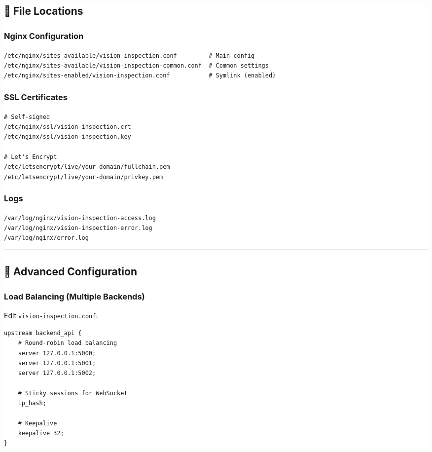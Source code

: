 
## 📁 File Locations

### Nginx Configuration

```
/etc/nginx/sites-available/vision-inspection.conf         # Main config
/etc/nginx/sites-available/vision-inspection-common.conf  # Common settings
/etc/nginx/sites-enabled/vision-inspection.conf           # Symlink (enabled)
```

### SSL Certificates

```
# Self-signed
/etc/nginx/ssl/vision-inspection.crt
/etc/nginx/ssl/vision-inspection.key

# Let's Encrypt
/etc/letsencrypt/live/your-domain/fullchain.pem
/etc/letsencrypt/live/your-domain/privkey.pem
```

### Logs

```
/var/log/nginx/vision-inspection-access.log
/var/log/nginx/vision-inspection-error.log
/var/log/nginx/error.log
```

---

## 🔧 Advanced Configuration

### Load Balancing (Multiple Backends)

Edit `vision-inspection.conf`:

```nginx
upstream backend_api {
    # Round-robin load balancing
    server 127.0.0.1:5000;
    server 127.0.0.1:5001;
    server 127.0.0.1:5002;
    
    # Sticky sessions for WebSocket
    ip_hash;
    
    # Keepalive
    keepalive 32;
}
```

